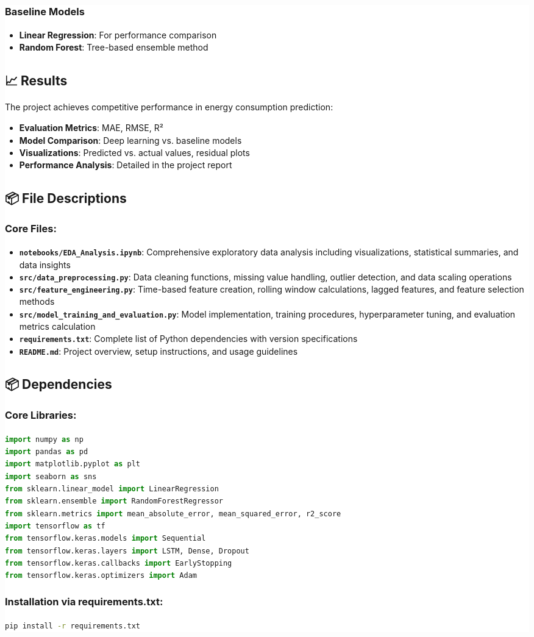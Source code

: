 ### Baseline Models
- **Linear Regression**: For performance comparison
- **Random Forest**: Tree-based ensemble method

## 📈 Results

The project achieves competitive performance in energy consumption prediction:

- **Evaluation Metrics**: MAE, RMSE, R²
- **Model Comparison**: Deep learning vs. baseline models
- **Visualizations**: Predicted vs. actual values, residual plots
- **Performance Analysis**: Detailed in the project report

## 📦 File Descriptions

### Core Files:

- **`notebooks/EDA_Analysis.ipynb`**: Comprehensive exploratory data analysis including visualizations, statistical summaries, and data insights
- **`src/data_preprocessing.py`**: Data cleaning functions, missing value handling, outlier detection, and data scaling operations
- **`src/feature_engineering.py`**: Time-based feature creation, rolling window calculations, lagged features, and feature selection methods
- **`src/model_training_and_evaluation.py`**: Model implementation, training procedures, hyperparameter tuning, and evaluation metrics calculation
- **`requirements.txt`**: Complete list of Python dependencies with version specifications
- **`README.md`**: Project overview, setup instructions, and usage guidelines

## 📦 Dependencies

### Core Libraries:
```python
import numpy as np
import pandas as pd
import matplotlib.pyplot as plt
import seaborn as sns
from sklearn.linear_model import LinearRegression
from sklearn.ensemble import RandomForestRegressor
from sklearn.metrics import mean_absolute_error, mean_squared_error, r2_score
import tensorflow as tf
from tensorflow.keras.models import Sequential
from tensorflow.keras.layers import LSTM, Dense, Dropout
from tensorflow.keras.callbacks import EarlyStopping
from tensorflow.keras.optimizers import Adam
```

### Installation via requirements.txt:
```bash
pip install -r requirements.txt
```

